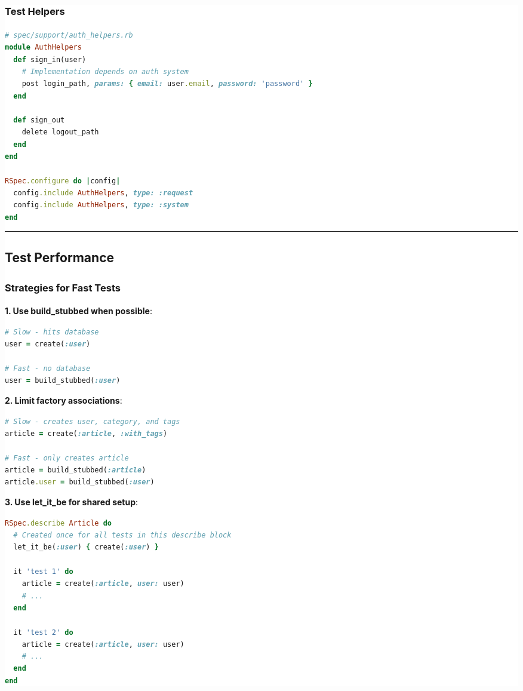 ### Test Helpers
```ruby
# spec/support/auth_helpers.rb
module AuthHelpers
  def sign_in(user)
    # Implementation depends on auth system
    post login_path, params: { email: user.email, password: 'password' }
  end

  def sign_out
    delete logout_path
  end
end

RSpec.configure do |config|
  config.include AuthHelpers, type: :request
  config.include AuthHelpers, type: :system
end
```

---

## Test Performance

### Strategies for Fast Tests

**1. Use build_stubbed when possible**:
```ruby
# Slow - hits database
user = create(:user)

# Fast - no database
user = build_stubbed(:user)
```

**2. Limit factory associations**:
```ruby
# Slow - creates user, category, and tags
article = create(:article, :with_tags)

# Fast - only creates article
article = build_stubbed(:article)
article.user = build_stubbed(:user)
```

**3. Use let_it_be for shared setup**:
```ruby
RSpec.describe Article do
  # Created once for all tests in this describe block
  let_it_be(:user) { create(:user) }

  it 'test 1' do
    article = create(:article, user: user)
    # ...
  end

  it 'test 2' do
    article = create(:article, user: user)
    # ...
  end
end
```
